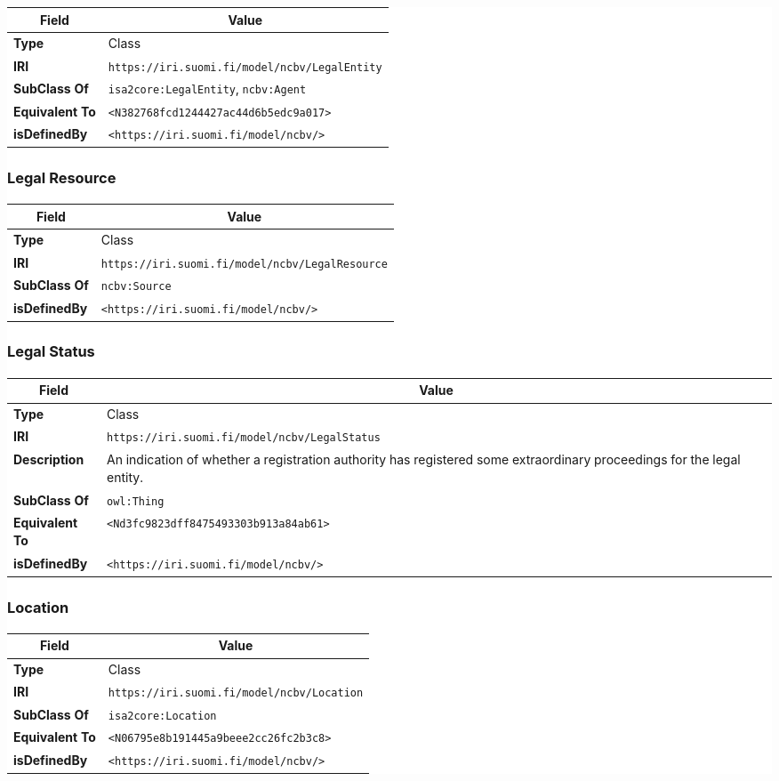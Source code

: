 | Field | Value |
|---|---|
| **Type** | Class |
| **IRI** | `https://iri.suomi.fi/model/ncbv/LegalEntity` |
| **SubClass Of** | `isa2core:LegalEntity`, `ncbv:Agent` |
| **Equivalent To** | `<N382768fcd1244427ac44d6b5edc9a017>` |
| **isDefinedBy** | `<https://iri.suomi.fi/model/ncbv/>` |

### Legal Resource

<a id="legal-resource"></a>

| Field | Value |
|---|---|
| **Type** | Class |
| **IRI** | `https://iri.suomi.fi/model/ncbv/LegalResource` |
| **SubClass Of** | `ncbv:Source` |
| **isDefinedBy** | `<https://iri.suomi.fi/model/ncbv/>` |

### Legal Status

<a id="legal-status"></a>

| Field | Value |
|---|---|
| **Type** | Class |
| **IRI** | `https://iri.suomi.fi/model/ncbv/LegalStatus` |
| **Description** | An indication of whether a registration authority has registered some extraordinary proceedings for the legal entity. |
| **SubClass Of** | `owl:Thing` |
| **Equivalent To** | `<Nd3fc9823dff8475493303b913a84ab61>` |
| **isDefinedBy** | `<https://iri.suomi.fi/model/ncbv/>` |

### Location

<a id="location"></a>

| Field | Value |
|---|---|
| **Type** | Class |
| **IRI** | `https://iri.suomi.fi/model/ncbv/Location` |
| **SubClass Of** | `isa2core:Location` |
| **Equivalent To** | `<N06795e8b191445a9beee2cc26fc2b3c8>` |
| **isDefinedBy** | `<https://iri.suomi.fi/model/ncbv/>` |
